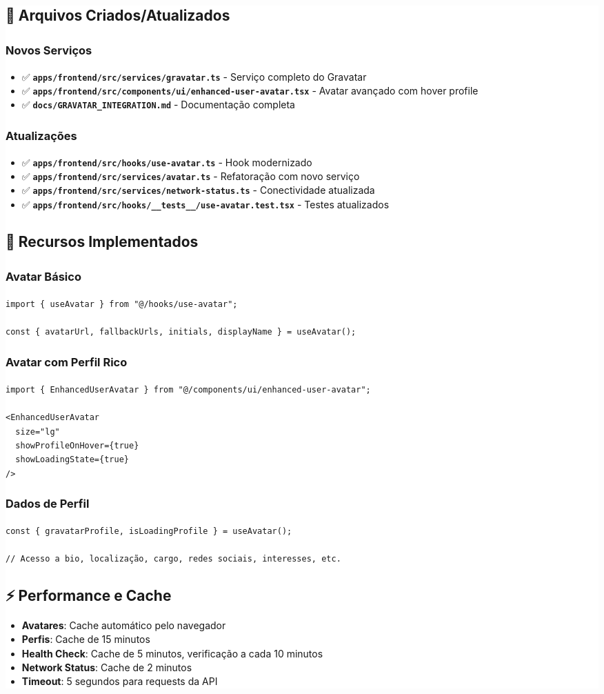 ## 📁 Arquivos Criados/Atualizados

### Novos Serviços

- ✅ **`apps/frontend/src/services/gravatar.ts`** - Serviço completo do Gravatar
- ✅ **`apps/frontend/src/components/ui/enhanced-user-avatar.tsx`** - Avatar avançado com hover profile
- ✅ **`docs/GRAVATAR_INTEGRATION.md`** - Documentação completa

### Atualizações

- ✅ **`apps/frontend/src/hooks/use-avatar.ts`** - Hook modernizado
- ✅ **`apps/frontend/src/services/avatar.ts`** - Refatoração com novo serviço
- ✅ **`apps/frontend/src/services/network-status.ts`** - Conectividade atualizada
- ✅ **`apps/frontend/src/hooks/__tests__/use-avatar.test.tsx`** - Testes atualizados

## 🚀 Recursos Implementados

### Avatar Básico

```tsx
import { useAvatar } from "@/hooks/use-avatar";

const { avatarUrl, fallbackUrls, initials, displayName } = useAvatar();
```

### Avatar com Perfil Rico

```tsx
import { EnhancedUserAvatar } from "@/components/ui/enhanced-user-avatar";

<EnhancedUserAvatar
  size="lg"
  showProfileOnHover={true}
  showLoadingState={true}
/>
```

### Dados de Perfil

```tsx
const { gravatarProfile, isLoadingProfile } = useAvatar();

// Acesso a bio, localização, cargo, redes sociais, interesses, etc.
```

## ⚡ Performance e Cache

- **Avatares**: Cache automático pelo navegador
- **Perfis**: Cache de 15 minutos
- **Health Check**: Cache de 5 minutos, verificação a cada 10 minutos
- **Network Status**: Cache de 2 minutos
- **Timeout**: 5 segundos para requests da API
